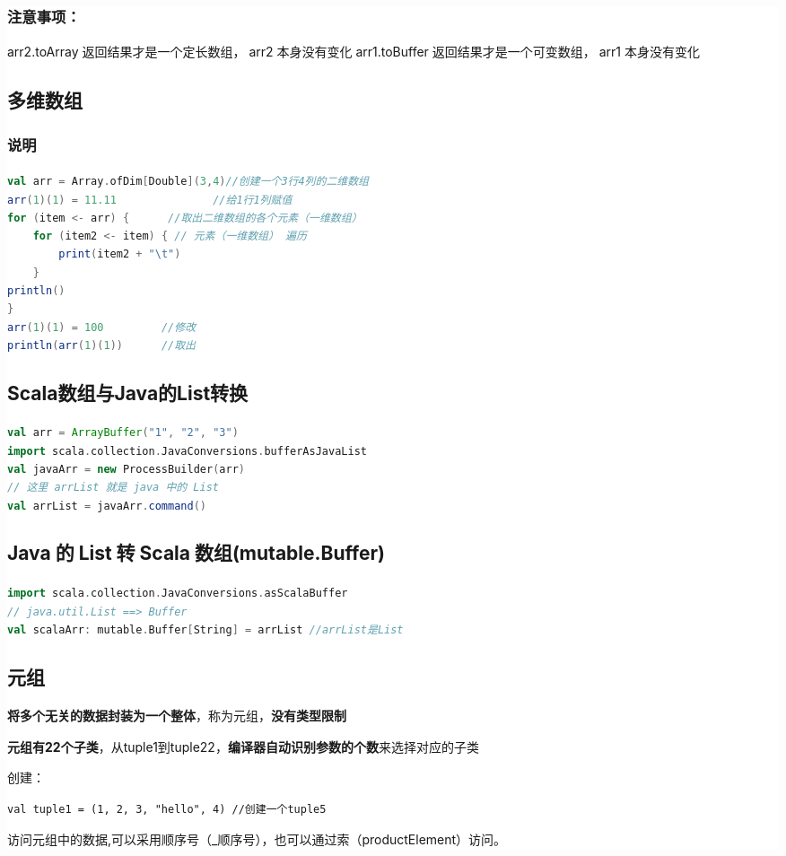 ### 注意事项：

arr2.toArray 返回结果才是一个定长数组， arr2 本身没有变化
arr1.toBuffer 返回结果才是一个可变数组， arr1 本身没有变化

## 多维数组

### 说明

```scala
val arr = Array.ofDim[Double](3,4)//创建一个3行4列的二维数组
arr(1)(1) = 11.11				//给1行1列赋值
for (item <- arr) {		 //取出二维数组的各个元素（一维数组）
	for (item2 <- item) { // 元素（一维数组） 遍历
		print(item2 + "\t")
	}
println()
}
arr(1)(1) = 100         //修改
println(arr(1)(1))		//取出
```

## Scala数组与Java的List转换

```scala
val arr = ArrayBuffer("1", "2", "3")
import scala.collection.JavaConversions.bufferAsJavaList
val javaArr = new ProcessBuilder(arr)
// 这里 arrList 就是 java 中的 List
val arrList = javaArr.command()
```

## Java 的 List 转 Scala 数组(mutable.Buffer)

```scala
import scala.collection.JavaConversions.asScalaBuffer
// java.util.List ==> Buffer
val scalaArr: mutable.Buffer[String] = arrList //arrList是List
```

## 元组

**将多个无关的数据封装为一个整体**，称为元组，**没有类型限制**

**元组有22个子类**，从tuple1到tuple22，**编译器自动识别参数的个数**来选择对应的子类

创建：

```
val tuple1 = (1, 2, 3, "hello", 4) //创建一个tuple5
```

访问元组中的数据,可以采用顺序号（_顺序号），也可以通过索（productElement）访问。


[^注意]: 变量在声明时就要进行初始化！